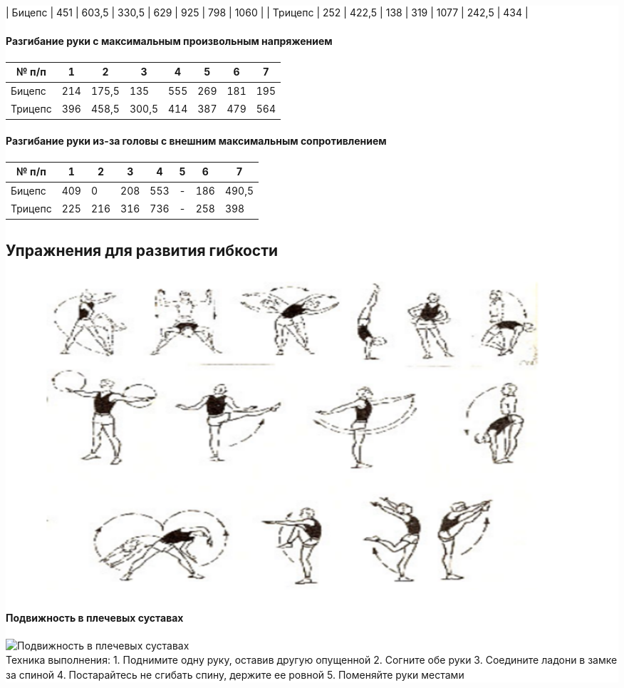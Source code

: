 | Бицепс  | 451 | 603,5 | 330,5 | 629 | 925  | 798   | 1060 |
| Трицепс | 252 | 422,5 | 138   | 319 | 1077 | 242,5 | 434  |
#### Разгибание руки с максимальным произвольным напряжением
| № п/п   | 1   | 2     | 3     | 4   | 5   | 6   | 7   |
| ------- | --- | ----- | ----- | --- | --- | --- | --- |
| Бицепс  | 214 | 175,5 | 135   | 555 | 269 | 181 | 195 |
| Трицепс | 396 | 458,5 | 300,5 | 414 | 387 | 479 | 564 |
#### Разгибание руки из-за головы с внешним максимальным сопротивлением
| № п/п   | 1   | 2   | 3   | 4   | 5   | 6   | 7     |
| ------- | --- | --- | --- | --- | --- | --- | ----- |
| Бицепс  | 409 | 0   | 208 | 553 | -   | 186 | 490,5 |
| Трицепс | 225 | 216 | 316 | 736 | -   | 258 | 398   |
## Упражнения для развития гибкости
![Упражнения для развития гибкости](../Pictures/06_06.%20Упражнения%20для%20развития%20гибкости.png)  
#### Подвижность в плечевых суставах
![Подвижность в плечевых суставах](../Pictures/06_07.%20Подвижность%20в%20плечевых%20суставах.png)  
Техника выполнения:
1. Поднимите одну руку, оставив другую опущенной
2. Согните обе руки
3. Соедините ладони в замке за спиной
4. Постарайтесь не сгибать спину, держите ее ровной
5. Поменяйте руки местами
  